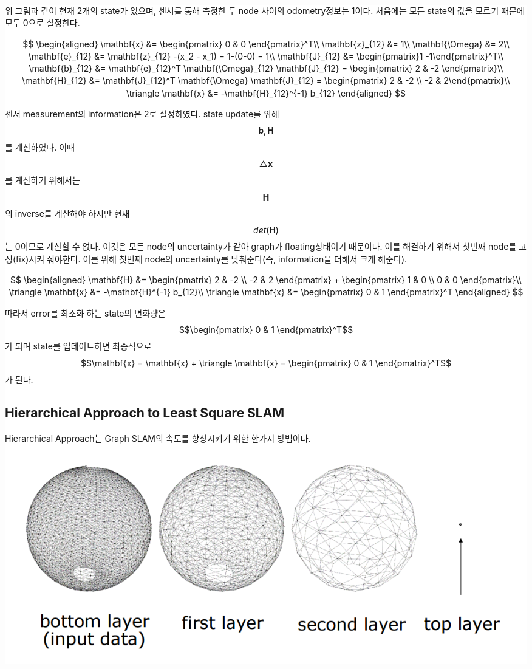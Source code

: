 위 그림과 같이 현재 2개의 state가 있으며, 센서를 통해 측정한 두 node 사이의 odometry정보는 1이다. 처음에는 모든 state의 값을 모르기 때문에 모두 0으로 설정한다.

$$
\begin{aligned}
\mathbf{x} &= \begin{pmatrix} 0 & 0 \end{pmatrix}^T\\
\mathbf{z}_{12} &= 1\\
\mathbf{\Omega} &= 2\\
\mathbf{e}_{12} &= \mathbf{z}_{12} -(x_2 - x_1) = 1-(0-0) = 1\\
\mathbf{J}_{12} &= \begin{pmatrix}1 -1\end{pmatrix}^T\\
\mathbf{b}_{12} &= \mathbf{e}_{12}^T \mathbf{\Omega}_{12} \mathbf{J}_{12} = \begin{pmatrix} 2 & -2 \end{pmatrix}\\
\mathbf{H}_{12} &= \mathbf{J}_{12}^T \mathbf{\Omega} \mathbf{J}_{12} = \begin{pmatrix} 2 & -2 \\ -2 & 2\end{pmatrix}\\
\triangle \mathbf{x} &= -\mathbf{H}_{12}^{-1} b_{12}
\end{aligned}
$$

센서 measurement의 information은 2로 설정하였다. state update를 위해 $$\mathbf{b}, \mathbf{H}$$를 계산하였다. 이때 $$\triangle\mathbf{x}$$를 계산하기 위해서는 $$\mathbf{H}$$의 inverse를 계산해야 하지만 현재 $$det(\mathbf{H})$$는 0이므로 계산할 수 없다. 이것은 모든 node의 uncertainty가 같아 graph가 floating상태이기 때문이다. 이를 해결하기 위해서 첫번째 node를 고정(fix)시켜 줘야한다. 이를 위해 첫번째 node의 uncertainty를 낮춰준다(즉, information을 더해서 크게 해준다).

$$
\begin{aligned}
\mathbf{H} &= \begin{pmatrix} 2 & -2 \\ -2 & 2 \end{pmatrix} + \begin{pmatrix} 1 & 0 \\ 0 & 0 \end{pmatrix}\\
\triangle \mathbf{x} &= -\mathbf{H}^{-1} b_{12}\\
\triangle \mathbf{x} &= \begin{pmatrix} 0 & 1 \end{pmatrix}^T
\end{aligned}
$$

따라서 error를 최소화 하는 state의 변화량은 $$\begin{pmatrix} 0 & 1 \end{pmatrix}^T$$가 되며 state를 업데이트하면 최종적으로 $$\mathbf{x} = \mathbf{x} + \triangle \mathbf{x} = \begin{pmatrix} 0 & 1 \end{pmatrix}^T$$가 된다.

## Hierarchical Approach to Least Square SLAM

Hierarchical Approach는 Graph SLAM의 속도를 향상시키기 위한 한가지 방법이다.

<img align="middle" src="/images/post/SLAM/lec13_least_square_SLAM/hierarchical.png" width="100%">
